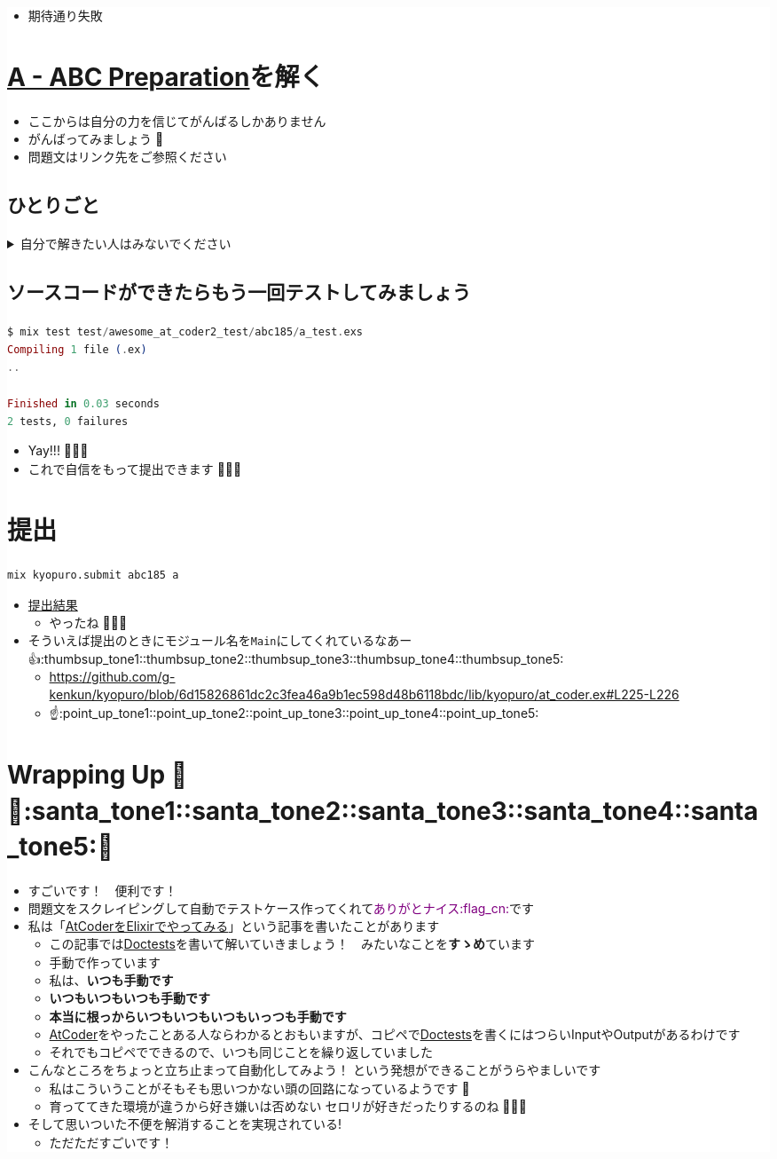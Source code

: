 - 期待通り失敗

# [A - ABC Preparation](https://atcoder.jp/contests/abc185/tasks/abc185_a)を解く
- ここからは自分の力を信じてがんばるしかありません
- がんばってみましょう 💪
- 問題文はリンク先をご参照ください


## ひとりごと
<details><summary>自分で解きたい人はみないでください</summary></details>

## ソースコードができたらもう一回テストしてみましょう

```elixir
$ mix test test/awesome_at_coder2_test/abc185/a_test.exs 
Compiling 1 file (.ex)
..

Finished in 0.03 seconds
2 tests, 0 failures
```

- Yay!!! :tada::tada::tada:
- これで自信をもって提出できます :rocket::rocket::rocket:

# 提出

```
mix kyopuro.submit abc185 a
```

- [提出結果](https://atcoder.jp/contests/abc185/submissions/18945226)
    - やったね :tada::tada::tada:
- そういえば提出のときにモジュール名を`Main`にしてくれているなあー :thumbsup::thumbsup_tone1::thumbsup_tone2::thumbsup_tone3::thumbsup_tone4::thumbsup_tone5:
    - https://github.com/g-kenkun/kyopuro/blob/6d15826861dc2c3fea46a9b1ec598d48b6118bdc/lib/kyopuro/at_coder.ex#L225-L226
    - :point_up::point_up_tone1::point_up_tone2::point_up_tone3::point_up_tone4::point_up_tone5: 

# Wrapping Up :christmas_tree::santa::santa_tone1::santa_tone2::santa_tone3::santa_tone4::santa_tone5::christmas_tree:
- すごいです！　便利です！
- 問題文をスクレイピングして自動でテストケース作ってくれて<font color="purple">ありがとナイス:flag_cn:</font>です
- 私は「[AtCoderをElixirでやってみる](https://zenn.dev/torifukukaiou/articles/ac84c87736ceebf4da01)」という記事を書いたことがあります
    - この記事では[Doctests](https://elixir-lang.org/getting-started/mix-otp/docs-tests-and-with.html#doctests)を書いて解いていきましょう！　みたいなことを**すゝめ**ています
    - 手動で作っています
    - 私は、**いつも手動です**
    - **いつもいつもいつも手動です**
    - **本当に根っからいつもいつもいつもいっつも手動です**
    - [AtCoder](https://atcoder.jp/)をやったことある人ならわかるとおもいますが、コピペで[Doctests](https://elixir-lang.org/getting-started/mix-otp/docs-tests-and-with.html#doctests)を書くにはつらいInputやOutputがあるわけです
    - それでもコピペでできるので、いつも同じことを繰り返していました
- こんなところをちょっと立ち止まって自動化してみよう！ という発想ができることがうらやましいです
    - 私はこういうことがそもそも思いつかない頭の回路になっているようです :japanese_ogre:
    - 育っててきた環境が違うから好き嫌いは否めない セロリが好きだったりするのね :microphone::microphone::microphone:
- そして思いついた不便を解消することを実現されている! 
    - ただただすごいです！